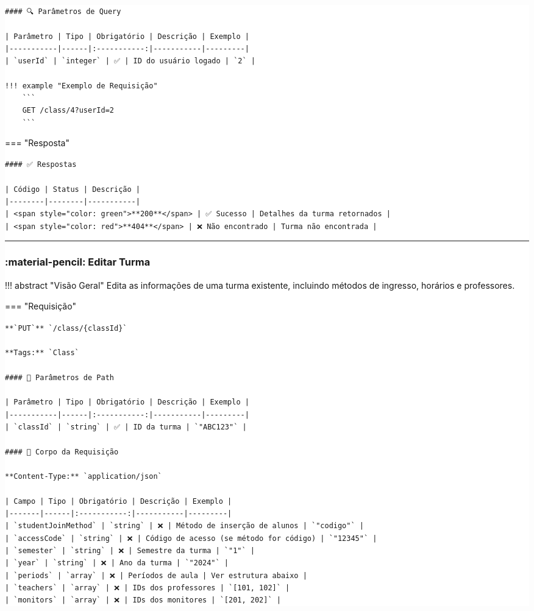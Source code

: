     #### 🔍 Parâmetros de Query

    | Parâmetro | Tipo | Obrigatório | Descrição | Exemplo |
    |-----------|------|:-----------:|-----------|---------|
    | `userId` | `integer` | ✅ | ID do usuário logado | `2` |

    !!! example "Exemplo de Requisição"
        ```
        GET /class/4?userId=2
        ```

=== "Resposta"

    #### ✅ Respostas

    | Código | Status | Descrição |
    |--------|--------|-----------|
    | <span style="color: green">**200**</span> | ✅ Sucesso | Detalhes da turma retornados |
    | <span style="color: red">**404**</span> | ❌ Não encontrado | Turma não encontrada |

---

### :material-pencil: Editar Turma

!!! abstract "Visão Geral"
Edita as informações de uma turma existente, incluindo métodos de ingresso, horários e professores.

=== "Requisição"

    **`PUT`** `/class/{classId}`

    **Tags:** `Class`

    #### 🎯 Parâmetros de Path

    | Parâmetro | Tipo | Obrigatório | Descrição | Exemplo |
    |-----------|------|:-----------:|-----------|---------|
    | `classId` | `string` | ✅ | ID da turma | `"ABC123"` |

    #### 📝 Corpo da Requisição

    **Content-Type:** `application/json`

    | Campo | Tipo | Obrigatório | Descrição | Exemplo |
    |-------|------|:-----------:|-----------|---------|
    | `studentJoinMethod` | `string` | ❌ | Método de inserção de alunos | `"codigo"` |
    | `accessCode` | `string` | ❌ | Código de acesso (se método for código) | `"12345"` |
    | `semester` | `string` | ❌ | Semestre da turma | `"1"` |
    | `year` | `string` | ❌ | Ano da turma | `"2024"` |
    | `periods` | `array` | ❌ | Períodos de aula | Ver estrutura abaixo |
    | `teachers` | `array` | ❌ | IDs dos professores | `[101, 102]` |
    | `monitors` | `array` | ❌ | IDs dos monitores | `[201, 202]` |
